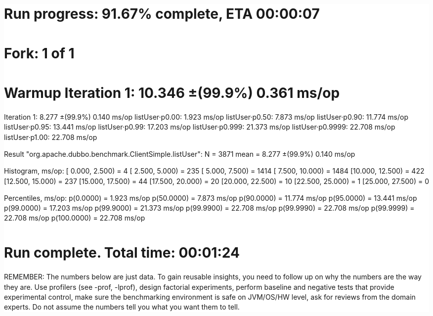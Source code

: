 # Run progress: 91.67% complete, ETA 00:00:07
# Fork: 1 of 1
# Warmup Iteration   1: 10.346 ±(99.9%) 0.361 ms/op
Iteration   1: 8.277 ±(99.9%) 0.140 ms/op
                 listUser·p0.00:   1.923 ms/op
                 listUser·p0.50:   7.873 ms/op
                 listUser·p0.90:   11.774 ms/op
                 listUser·p0.95:   13.441 ms/op
                 listUser·p0.99:   17.203 ms/op
                 listUser·p0.999:  21.373 ms/op
                 listUser·p0.9999: 22.708 ms/op
                 listUser·p1.00:   22.708 ms/op



Result "org.apache.dubbo.benchmark.ClientSimple.listUser":
  N = 3871
  mean =      8.277 ±(99.9%) 0.140 ms/op

  Histogram, ms/op:
    [ 0.000,  2.500) = 4 
    [ 2.500,  5.000) = 235 
    [ 5.000,  7.500) = 1414 
    [ 7.500, 10.000) = 1484 
    [10.000, 12.500) = 422 
    [12.500, 15.000) = 237 
    [15.000, 17.500) = 44 
    [17.500, 20.000) = 20 
    [20.000, 22.500) = 10 
    [22.500, 25.000) = 1 
    [25.000, 27.500) = 0 

  Percentiles, ms/op:
      p(0.0000) =      1.923 ms/op
     p(50.0000) =      7.873 ms/op
     p(90.0000) =     11.774 ms/op
     p(95.0000) =     13.441 ms/op
     p(99.0000) =     17.203 ms/op
     p(99.9000) =     21.373 ms/op
     p(99.9900) =     22.708 ms/op
     p(99.9990) =     22.708 ms/op
     p(99.9999) =     22.708 ms/op
    p(100.0000) =     22.708 ms/op


# Run complete. Total time: 00:01:24

REMEMBER: The numbers below are just data. To gain reusable insights, you need to follow up on
why the numbers are the way they are. Use profilers (see -prof, -lprof), design factorial
experiments, perform baseline and negative tests that provide experimental control, make sure
the benchmarking environment is safe on JVM/OS/HW level, ask for reviews from the domain experts.
Do not assume the numbers tell you what you want them to tell.
